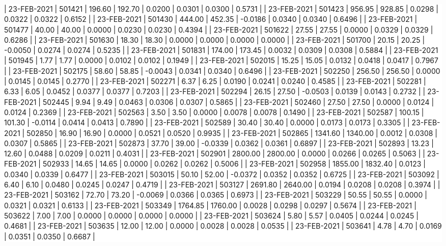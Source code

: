 | 23-FEB-2021 | 501421 | 196.60 | 192.70 | 0.0200 | 0.0301 | 0.0300 | 0.5731 |
| 23-FEB-2021 | 501423 | 956.95 | 928.85 | 0.0298 | 0.0322 | 0.0322 | 0.6152 |
| 23-FEB-2021 | 501430 | 444.00 | 452.35 | -0.0186 | 0.0340 | 0.0340 | 0.6496 |
| 23-FEB-2021 | 501477 | 40.00 | 40.00 | 0.0000 | 0.0230 | 0.0230 | 0.4394 |
| 23-FEB-2021 | 501622 | 27.55 | 27.55 | 0.0000 | 0.0329 | 0.0329 | 0.6286 |
| 23-FEB-2021 | 501630 | 18.30 | 18.30 | 0.0000 | 0.0000 | 0.0000 | 0.0000 |
| 23-FEB-2021 | 501700 | 20.15 | 20.25 | -0.0050 | 0.0274 | 0.0274 | 0.5235 |
| 23-FEB-2021 | 501831 | 174.00 | 173.45 | 0.0032 | 0.0309 | 0.0308 | 0.5884 |
| 23-FEB-2021 | 501945 | 1.77 | 1.77 | 0.0000 | 0.0102 | 0.0102 | 0.1949 |
| 23-FEB-2021 | 502015 | 15.25 | 15.05 | 0.0132 | 0.0418 | 0.0417 | 0.7967 |
| 23-FEB-2021 | 502175 | 58.60 | 58.85 | -0.0043 | 0.0341 | 0.0340 | 0.6496 |
| 23-FEB-2021 | 502250 | 256.50 | 256.50 | 0.0000 | 0.0145 | 0.0145 | 0.2770 |
| 23-FEB-2021 | 502271 | 6.37 | 6.25 | 0.0190 | 0.0241 | 0.0240 | 0.4585 |
| 23-FEB-2021 | 502281 | 6.33 | 6.05 | 0.0452 | 0.0377 | 0.0377 | 0.7203 |
| 23-FEB-2021 | 502294 | 26.15 | 27.50 | -0.0503 | 0.0139 | 0.0143 | 0.2732 |
| 23-FEB-2021 | 502445 | 9.94 | 9.49 | 0.0463 | 0.0306 | 0.0307 | 0.5865 |
| 23-FEB-2021 | 502460 | 27.50 | 27.50 | 0.0000 | 0.0124 | 0.0124 | 0.2369 |
| 23-FEB-2021 | 502563 | 3.50 | 3.50 | 0.0000 | 0.0078 | 0.0078 | 0.1490 |
| 23-FEB-2021 | 502587 | 100.15 | 101.30 | -0.0114 | 0.0414 | 0.0413 | 0.7890 |
| 23-FEB-2021 | 502589 | 30.40 | 30.40 | 0.0000 | 0.0173 | 0.0173 | 0.3305 |
| 23-FEB-2021 | 502850 | 16.90 | 16.90 | 0.0000 | 0.0521 | 0.0520 | 0.9935 |
| 23-FEB-2021 | 502865 | 1341.60 | 1340.00 | 0.0012 | 0.0308 | 0.0307 | 0.5865 |
| 23-FEB-2021 | 502873 | 37.70 | 39.00 | -0.0339 | 0.0362 | 0.0361 | 0.6897 |
| 23-FEB-2021 | 502893 | 13.23 | 12.60 | 0.0488 | 0.0209 | 0.0211 | 0.4031 |
| 23-FEB-2021 | 502901 | 2800.00 | 2800.00 | 0.0000 | 0.0266 | 0.0265 | 0.5063 |
| 23-FEB-2021 | 502933 | 14.65 | 14.65 | 0.0000 | 0.0262 | 0.0262 | 0.5006 |
| 23-FEB-2021 | 502958 | 1855.00 | 1832.40 | 0.0123 | 0.0340 | 0.0339 | 0.6477 |
| 23-FEB-2021 | 503015 | 50.10 | 52.00 | -0.0372 | 0.0352 | 0.0352 | 0.6725 |
| 23-FEB-2021 | 503092 | 6.40 | 6.10 | 0.0480 | 0.0245 | 0.0247 | 0.4719 |
| 23-FEB-2021 | 503127 | 2691.80 | 2640.00 | 0.0194 | 0.0208 | 0.0208 | 0.3974 |
| 23-FEB-2021 | 503162 | 72.70 | 73.20 | -0.0069 | 0.0366 | 0.0365 | 0.6973 |
| 23-FEB-2021 | 503229 | 50.55 | 50.55 | 0.0000 | 0.0321 | 0.0321 | 0.6133 |
| 23-FEB-2021 | 503349 | 1764.85 | 1760.00 | 0.0028 | 0.0298 | 0.0297 | 0.5674 |
| 23-FEB-2021 | 503622 | 7.00 | 7.00 | 0.0000 | 0.0000 | 0.0000 | 0.0000 |
| 23-FEB-2021 | 503624 | 5.80 | 5.57 | 0.0405 | 0.0244 | 0.0245 | 0.4681 |
| 23-FEB-2021 | 503635 | 12.00 | 12.00 | 0.0000 | 0.0028 | 0.0028 | 0.0535 |
| 23-FEB-2021 | 503641 | 4.78 | 4.70 | 0.0169 | 0.0351 | 0.0350 | 0.6687 |